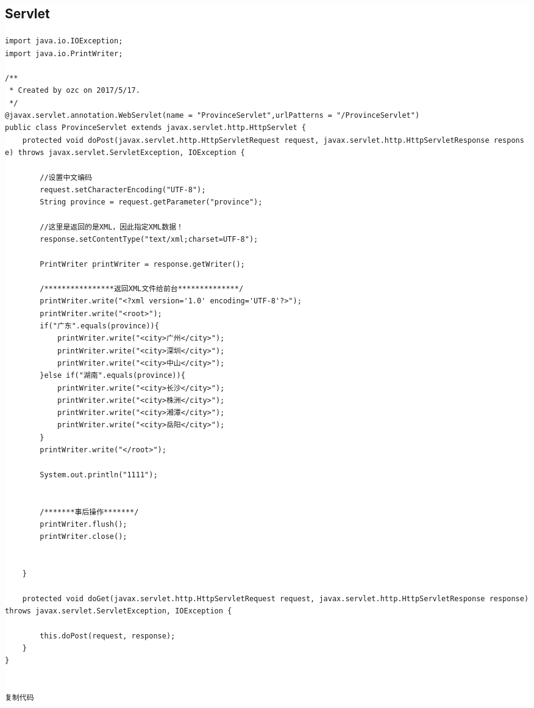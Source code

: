 ## Servlet

```
import java.io.IOException;
import java.io.PrintWriter;

/**
 * Created by ozc on 2017/5/17.
 */
@javax.servlet.annotation.WebServlet(name = "ProvinceServlet",urlPatterns = "/ProvinceServlet")
public class ProvinceServlet extends javax.servlet.http.HttpServlet {
    protected void doPost(javax.servlet.http.HttpServletRequest request, javax.servlet.http.HttpServletResponse response) throws javax.servlet.ServletException, IOException {

        //设置中文编码
        request.setCharacterEncoding("UTF-8");
        String province = request.getParameter("province");

        //这里是返回的是XML，因此指定XML数据！
        response.setContentType("text/xml;charset=UTF-8");

        PrintWriter printWriter = response.getWriter();

        /****************返回XML文件给前台**************/
        printWriter.write("<?xml version='1.0' encoding='UTF-8'?>");
        printWriter.write("<root>");
        if("广东".equals(province)){
            printWriter.write("<city>广州</city>");
            printWriter.write("<city>深圳</city>");
            printWriter.write("<city>中山</city>");
        }else if("湖南".equals(province)){
            printWriter.write("<city>长沙</city>");
            printWriter.write("<city>株洲</city>");
            printWriter.write("<city>湘潭</city>");
            printWriter.write("<city>岳阳</city>");
        }
        printWriter.write("</root>");

        System.out.println("1111");


        /*******事后操作*******/
        printWriter.flush();
        printWriter.close();


    }

    protected void doGet(javax.servlet.http.HttpServletRequest request, javax.servlet.http.HttpServletResponse response) throws javax.servlet.ServletException, IOException {

        this.doPost(request, response);
    }
}


复制代码
```
